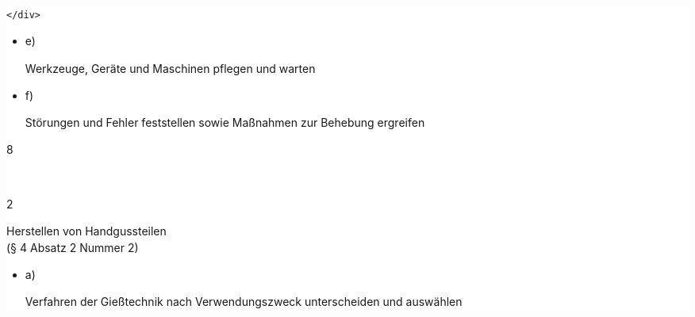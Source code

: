     </div>

  - e)
    
    <div style="">
    
    Werkzeuge, Geräte und Maschinen pflegen und warten
    
    </div>

  - f)
    
    <div style="">
    
    Störungen und Fehler feststellen sowie Maßnahmen zur Behebung
    ergreifen
    
    </div>

</td>

<td style="border-right: 0.5pt solid ; border-bottom: 0.5pt solid ; " align="center" valign="middle" charoff="50">

8

</td>

<td style="border-bottom: 0.5pt solid ; " align="left" valign="top" charoff="50">

 

</td>

</tr>

<tr>

<td style="border-right: 0.5pt solid ; border-bottom: 0.5pt solid ; " rowspan="2" align="center" valign="top" charoff="50">

2

</td>

<td style="border-right: 0.5pt solid ; border-bottom: 0.5pt solid ; " rowspan="2" align="left" valign="top" charoff="50">

Herstellen von Handgussteilen  
(§ 4 Absatz 2 Nummer 2)

</td>

<td style="border-right: 0.5pt solid ; border-bottom: 0.5pt solid ; " align="justify" valign="top" charoff="50">

  - a)
    
    <div style="">
    
    Verfahren der Gießtechnik nach Verwendungszweck unterscheiden und
    auswählen
    
    </div>
